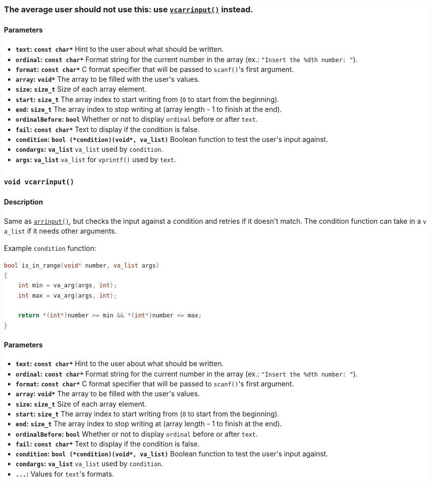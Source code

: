 ### The average user should not use this: use [`vcarrinput()`](#void-vcarrinput) instead.

#### Parameters
- **`text`:** **`const char*`** Hint to the user about what should be written.
- **`ordinal`:** **`const char*`** Format string for the current number in the array (ex.: `"Insert the %dth number: "`).
- **`format`:** **`const char*`** C format specifier that will be passed to `scanf()`'s first argument.
- **`array`:** **`void*`** The array to be filled with the user's values.
- **`size`:** **`size_t`** Size of each array element.
- **`start`:** **`size_t`** The array index to start writing from (`0` to start from the beginning).
- **`end`:** **`size_t`** The array index to stop writing at (array length - 1 to finish at the end).
- **`ordinalBefore`:** **`bool`** Whether or not to display `ordinal` before or after `text`.
- **`fail`:** **`const char*`** Text to display if the condition is false.
- **`condition`:** **`bool (*condition)(void*, va_list)`** Boolean function to test the user's input against.
- **`condargs`:** **`va_list`** `va_list` used by `condition`.
- **`args`:** **`va_list`** `va_list` for `vprintf()` used by `text`.

### `void vcarrinput()`

#### Description
Same as [`arrinput()`](#void-arrinput), but checks the input against a condition and retries if it doesn't match.
The condition function can take in a `va_list` if it needs other arguments.

Example `condition` function:
```c
bool is_in_range(void* number, va_list args)
{
    int min = va_arg(args, int);
    int max = va_arg(args, int);

    return *(int*)number >= min && *(int*)number <= max;
}
```

#### Parameters
- **`text`:** **`const char*`** Hint to the user about what should be written.
- **`ordinal`:** **`const char*`** Format string for the current number in the array (ex.: `"Insert the %dth number: "`).
- **`format`:** **`const char*`** C format specifier that will be passed to `scanf()`'s first argument.
- **`array`:** **`void*`** The array to be filled with the user's values.
- **`size`:** **`size_t`** Size of each array element.
- **`start`:** **`size_t`** The array index to start writing from (`0` to start from the beginning).
- **`end`:** **`size_t`** The array index to stop writing at (array length - 1 to finish at the end).
- **`ordinalBefore`:** **`bool`** Whether or not to display `ordinal` before or after `text`.
- **`fail`:** **`const char*`** Text to display if the condition is false.
- **`condition`:** **`bool (*condition)(void*, va_list)`** Boolean function to test the user's input against.
- **`condargs`:** **`va_list`** `va_list` used by `condition`.
- **`...`:** Values for `text`'s formats.

